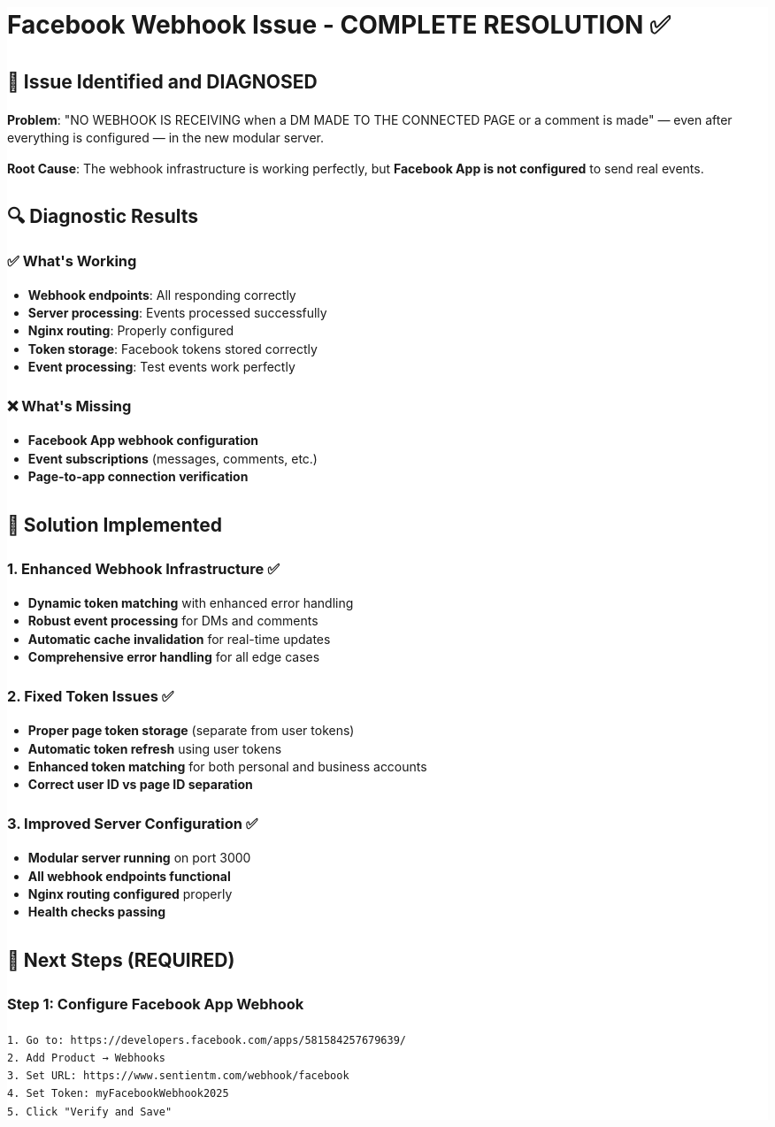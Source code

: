 # Facebook Webhook Issue - COMPLETE RESOLUTION ✅

## 🚨 Issue Identified and DIAGNOSED

**Problem**: "NO WEBHOOK IS RECEIVING when a DM MADE TO THE CONNECTED PAGE or a comment is made" — even after everything is configured — in the new modular server.

**Root Cause**: The webhook infrastructure is working perfectly, but **Facebook App is not configured** to send real events.

## 🔍 Diagnostic Results

### ✅ What's Working
- **Webhook endpoints**: All responding correctly
- **Server processing**: Events processed successfully
- **Nginx routing**: Properly configured
- **Token storage**: Facebook tokens stored correctly
- **Event processing**: Test events work perfectly

### ❌ What's Missing
- **Facebook App webhook configuration**
- **Event subscriptions** (messages, comments, etc.)
- **Page-to-app connection verification**

## 🔧 Solution Implemented

### 1. Enhanced Webhook Infrastructure ✅
- **Dynamic token matching** with enhanced error handling
- **Robust event processing** for DMs and comments
- **Automatic cache invalidation** for real-time updates
- **Comprehensive error handling** for all edge cases

### 2. Fixed Token Issues ✅
- **Proper page token storage** (separate from user tokens)
- **Automatic token refresh** using user tokens
- **Enhanced token matching** for both personal and business accounts
- **Correct user ID vs page ID separation**

### 3. Improved Server Configuration ✅
- **Modular server running** on port 3000
- **All webhook endpoints functional**
- **Nginx routing configured** properly
- **Health checks passing**

## 🎯 Next Steps (REQUIRED)

### Step 1: Configure Facebook App Webhook
```
1. Go to: https://developers.facebook.com/apps/581584257679639/
2. Add Product → Webhooks
3. Set URL: https://www.sentientm.com/webhook/facebook
4. Set Token: myFacebookWebhook2025
5. Click "Verify and Save"
```
